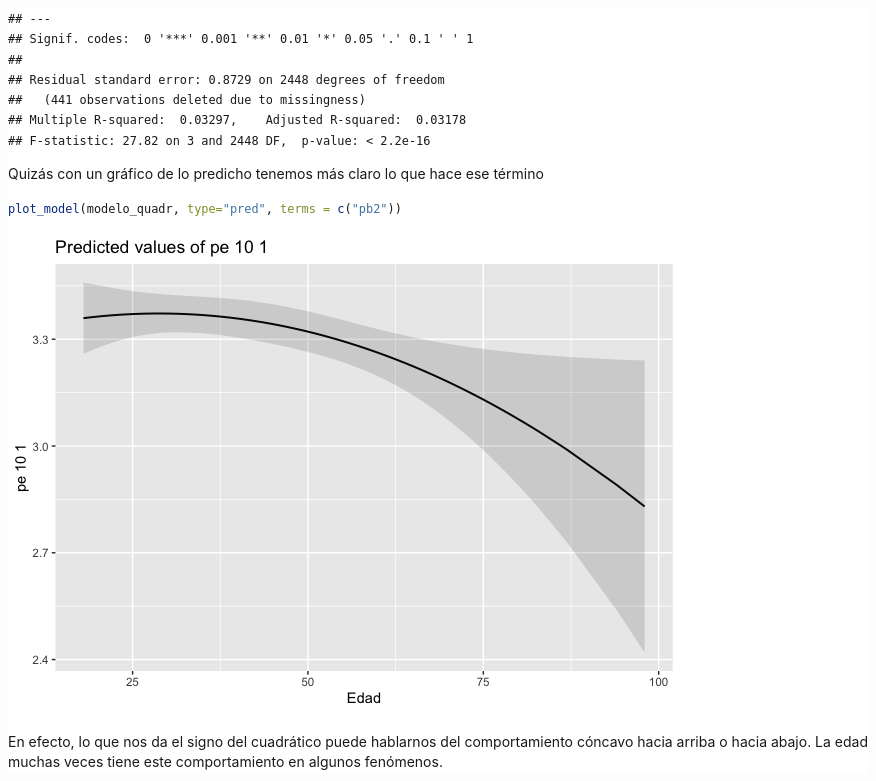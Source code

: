     ## ---
    ## Signif. codes:  0 '***' 0.001 '**' 0.01 '*' 0.05 '.' 0.1 ' ' 1
    ## 
    ## Residual standard error: 0.8729 on 2448 degrees of freedom
    ##   (441 observations deleted due to missingness)
    ## Multiple R-squared:  0.03297,    Adjusted R-squared:  0.03178 
    ## F-statistic: 27.82 on 3 and 2448 DF,  p-value: < 2.2e-16

Quizás con un gráfico de lo predicho tenemos más claro lo que hace ese
término

``` r
plot_model(modelo_quadr, type="pred", terms = c("pb2"))
```

![](P8_files/figure-gfm/unnamed-chunk-21-1.png)

En efecto, lo que nos da el signo del cuadrático puede hablarnos del
comportamiento cóncavo hacia arriba o hacia abajo. La edad muchas veces
tiene este comportamiento en algunos fenómenos.
